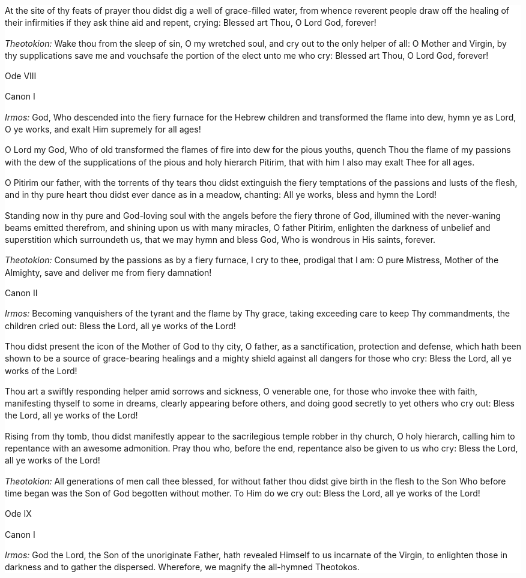 At the site of thy feats of prayer thou didst dig a well of grace-filled water, from whence reverent people draw off the healing of their infirmities if they ask thine aid and repent, crying: Blessed art Thou, O Lord God, forever!

*Theotokion:* Wake thou from the sleep of sin, O my wretched soul, and cry out to the only helper of all: O Mother and Virgin, by thy supplications save me and vouchsafe the portion of the elect unto me who cry: Blessed art Thou, O Lord God, forever!

Ode VIII

Canon I

*Irmos:* God, Who descended into the fiery furnace for the Hebrew children and transformed the flame into dew, hymn ye as Lord, O ye works, and exalt Him supremely for all ages!

O Lord my God, Who of old transformed the flames of fire into dew for the pious youths, quench Thou the flame of my passions with the dew of the supplications of the pious and holy hierarch Pitirim, that with him I also may exalt Thee for all ages.

O Pitirim our father, with the torrents of thy tears thou didst extinguish the fiery temptations of the passions and lusts of the flesh, and in thy pure heart thou didst ever dance as in a meadow, chanting: All ye works, bless and hymn the Lord!

Standing now in thy pure and God-loving soul with the angels before the fiery throne of God, illumined with the never-waning beams emitted therefrom, and shining upon us with many miracles, O father Pitirim, enlighten the darkness of unbelief and superstition which surroundeth us, that we may hymn and bless God, Who is wondrous in His saints, forever.

*Theotokion:* Consumed by the passions as by a fiery furnace, I cry to thee, prodigal that I am: O pure Mistress, Mother of the Almighty, save and deliver me from fiery damnation!

Canon II

*Irmos:* Becoming vanquishers of the tyrant and the flame by Thy grace, taking exceeding care to keep Thy commandments, the children cried out: Bless the Lord, all ye works of the Lord!

Thou didst present the icon of the Mother of God to thy city, O father, as a sanctification, protection and defense, which hath been shown to be a source of grace-bearing healings and a mighty shield against all dangers for those who cry: Bless the Lord, all ye works of the Lord!

Thou art a swiftly responding helper amid sorrows and sickness, O venerable one, for those who invoke thee with faith, manifesting thyself to some in dreams, clearly appearing before others, and doing good secretly to yet others who cry out: Bless the Lord, all ye works of the Lord!

Rising from thy tomb, thou didst manifestly appear to the sacrilegious temple robber in thy church, O holy hierarch, calling him to repentance with an awesome admonition. Pray thou who, before the end, repentance also be given to us who cry: Bless the Lord, all ye works of the Lord!

*Theotokion:* All generations of men call thee blessed, for without father thou didst give birth in the flesh to the Son Who before time began was the Son of God begotten without mother. To Him do we cry out: Bless the Lord, all ye works of the Lord!

Ode IX

Canon I

*Irmos:* God the Lord, the Son of the unoriginate Father, hath revealed Himself to us incarnate of the Virgin, to enlighten those in darkness and to gather the dispersed. Wherefore, we magnify the all-hymned Theotokos.
